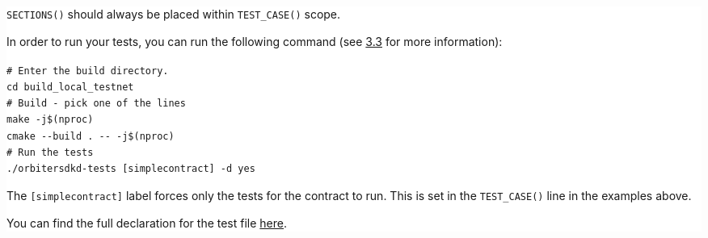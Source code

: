 `SECTIONS()` should always be placed within `TEST_CASE()` scope.

In order to run your tests, you can run the following command (see [3.3](https://github.com/SparqNet/sparq-docs/blob/main/Sparq\_en-US/ch3/3-3.md) for more information):

```
# Enter the build directory.
cd build_local_testnet
# Build - pick one of the lines
make -j$(nproc)
cmake --build . -- -j$(nproc)
# Run the tests
./orbitersdkd-tests [simplecontract] -d yes
```

The `[simplecontract]` label forces only the tests for the contract to run. This is set in the `TEST_CASE()` line in the examples above.

You can find the full declaration for the test file [here](https://github.com/itamarcps/orbitersdk-cpp/blob/contract-development/tests/contract/simplecontract.cpp).
